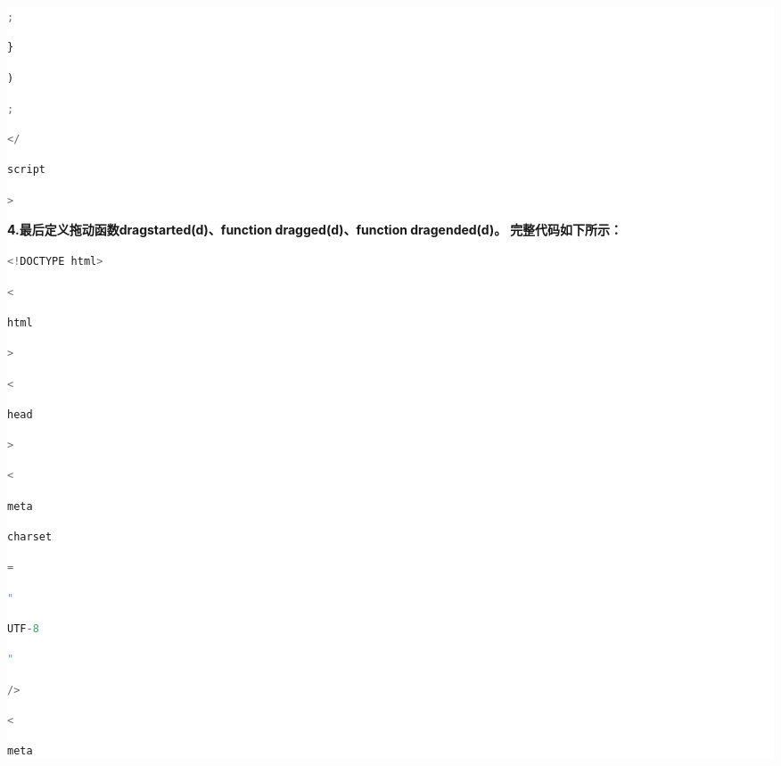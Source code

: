 ```python
;
```
```python
}
```
```python
)
```
```python
;
```
```python
</
```
```python
script
```
```python
>
```
**4.最后定义拖动函数dragstarted(d)、function dragged(d)、function dragended(d)。**
**完整代码如下所示：**
```python
<!DOCTYPE html>
```
```python
<
```
```python
html
```
```python
>
```
```python
<
```
```python
head
```
```python
>
```
```python
<
```
```python
meta
```
```python
charset
```
```python
=
```
```python
"
```
```python
UTF-8
```
```python
"
```
```python
/>
```
```python
<
```
```python
meta
```
